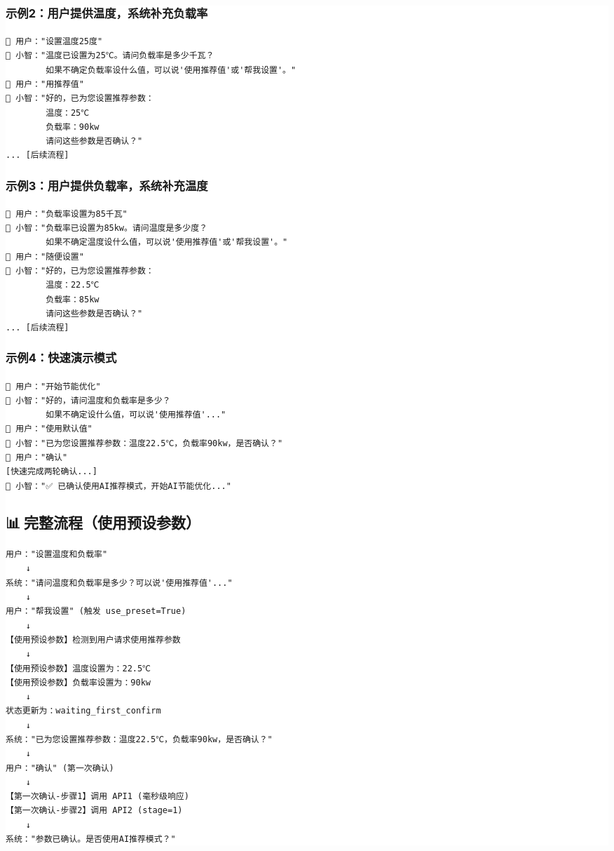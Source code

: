 ### 示例2：用户提供温度，系统补充负载率

```
👤 用户："设置温度25度"
🤖 小智："温度已设置为25℃。请问负载率是多少千瓦？
        如果不确定负载率设什么值，可以说'使用推荐值'或'帮我设置'。"
👤 用户："用推荐值"
🤖 小智："好的，已为您设置推荐参数：
        温度：25℃
        负载率：90kw
        请问这些参数是否确认？"
... [后续流程]
```

### 示例3：用户提供负载率，系统补充温度

```
👤 用户："负载率设置为85千瓦"
🤖 小智："负载率已设置为85kw。请问温度是多少度？
        如果不确定温度设什么值，可以说'使用推荐值'或'帮我设置'。"
👤 用户："随便设置"
🤖 小智："好的，已为您设置推荐参数：
        温度：22.5℃
        负载率：85kw
        请问这些参数是否确认？"
... [后续流程]
```

### 示例4：快速演示模式

```
👤 用户："开始节能优化"
🤖 小智："好的，请问温度和负载率是多少？
        如果不确定设什么值，可以说'使用推荐值'..."
👤 用户："使用默认值"
🤖 小智："已为您设置推荐参数：温度22.5℃，负载率90kw，是否确认？"
👤 用户："确认"
[快速完成两轮确认...]
🤖 小智："✅ 已确认使用AI推荐模式，开始AI节能优化..."
```

## 📊 完整流程（使用预设参数）

```
用户："设置温度和负载率"
    ↓
系统："请问温度和负载率是多少？可以说'使用推荐值'..."
    ↓
用户："帮我设置" (触发 use_preset=True)
    ↓
【使用预设参数】检测到用户请求使用推荐参数
    ↓
【使用预设参数】温度设置为：22.5℃
【使用预设参数】负载率设置为：90kw
    ↓
状态更新为：waiting_first_confirm
    ↓
系统："已为您设置推荐参数：温度22.5℃，负载率90kw，是否确认？"
    ↓
用户："确认" (第一次确认)
    ↓
【第一次确认-步骤1】调用 API1 (毫秒级响应)
【第一次确认-步骤2】调用 API2 (stage=1)
    ↓
系统："参数已确认。是否使用AI推荐模式？"
```